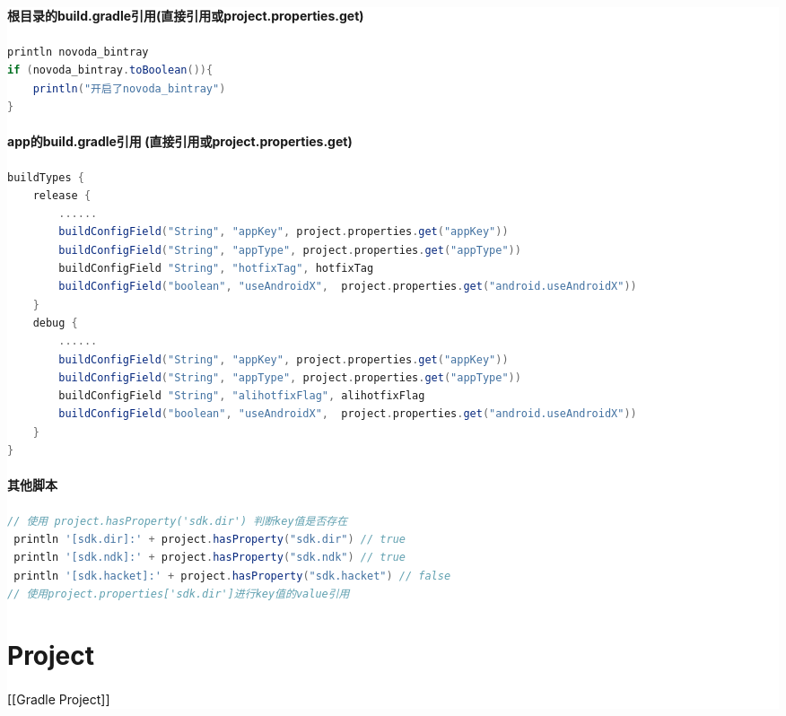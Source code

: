 #### 根目录的build.gradle引用(直接引用或project.properties.get)

```groovy
println novoda_bintray
if (novoda_bintray.toBoolean()){
    println("开启了novoda_bintray")
}
```

#### app的build.gradle引用 (直接引用或project.properties.get)

```groovy
buildTypes {
    release {
        ......
        buildConfigField("String", "appKey", project.properties.get("appKey"))
        buildConfigField("String", "appType", project.properties.get("appType"))
        buildConfigField "String", "hotfixTag", hotfixTag
        buildConfigField("boolean", "useAndroidX",  project.properties.get("android.useAndroidX"))
    }
    debug {
        ......
        buildConfigField("String", "appKey", project.properties.get("appKey"))
        buildConfigField("String", "appType", project.properties.get("appType"))
        buildConfigField "String", "alihotfixFlag", alihotfixFlag
        buildConfigField("boolean", "useAndroidX",  project.properties.get("android.useAndroidX"))
    }
}
```

#### 其他脚本

```groovy
// 使用 project.hasProperty('sdk.dir') 判断key值是否存在
 println '[sdk.dir]:' + project.hasProperty("sdk.dir") // true
 println '[sdk.ndk]:' + project.hasProperty("sdk.ndk") // true
 println '[sdk.hacket]:' + project.hasProperty("sdk.hacket") // false
// 使用project.properties['sdk.dir']进行key值的value引用
```

# Project

[[Gradle Project]]
